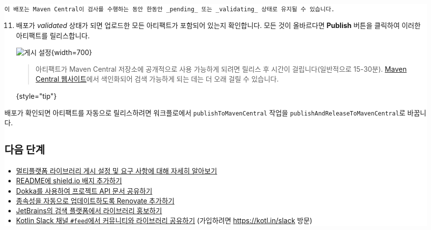     이 배포는 Maven Central이 검사를 수행하는 동안 한동안 _pending_ 또는 _validating_ 상태로 유지될 수 있습니다.

11. 배포가 _validated_ 상태가 되면 업로드한 모든 아티팩트가 포함되어 있는지 확인합니다. 모든 것이 올바르다면 **Publish** 버튼을 클릭하여 이러한 아티팩트를 릴리스합니다.

    ![게시 설정](published_on_maven_central.png){width=700}

    > 아티팩트가 Maven Central 저장소에 공개적으로 사용 가능하게 되려면 릴리스 후 시간이 걸립니다(일반적으로 15-30분). [Maven Central 웹사이트](https://central.sonatype.com/)에서 색인화되어 검색 가능하게 되는 데는 더 오래 걸릴 수 있습니다.
    >
    {style="tip"}

배포가 확인되면 아티팩트를 자동으로 릴리스하려면 워크플로에서 `publishToMavenCentral` 작업을 `publishAndReleaseToMavenCentral`로 바꿉니다.

## 다음 단계

*   [멀티플랫폼 라이브러리 게시 설정 및 요구 사항에 대해 자세히 알아보기](multiplatform-publish-lib-setup.md)
*   [README에 shield.io 배지 추가하기](https://shields.io/badges/maven-central-version)
*   [Dokka를 사용하여 프로젝트 API 문서 공유하기](https://kotl.in/dokka)
*   [종속성을 자동으로 업데이트하도록 Renovate 추가하기](https://docs.renovatebot.com/)
*   [JetBrains의 검색 플랫폼에서 라이브러리 홍보하기](https://klibs.io/)
*   [Kotlin Slack 채널 `#feed`에서 커뮤니티와 라이브러리 공유하기](https://kotlinlang.slack.com/)
    (가입하려면 https://kotl.in/slack 방문)